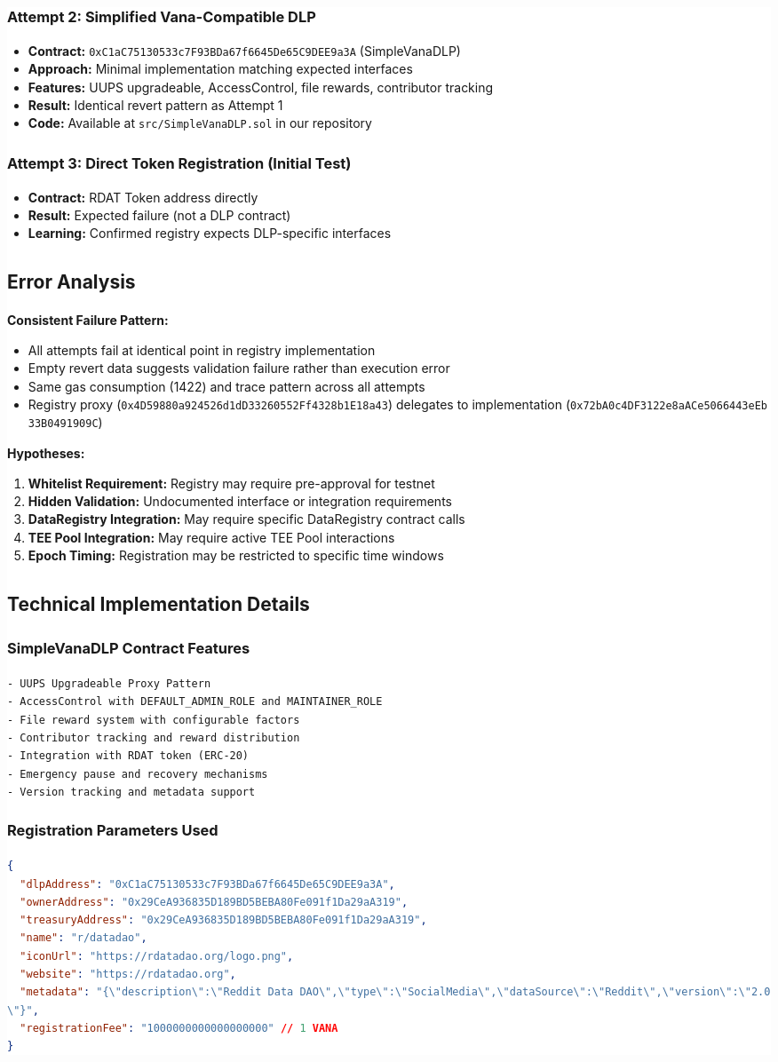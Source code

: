 ### Attempt 2: Simplified Vana-Compatible DLP  
- **Contract:** `0xC1aC75130533c7F93BDa67f6645De65C9DEE9a3A` (SimpleVanaDLP)
- **Approach:** Minimal implementation matching expected interfaces
- **Features:** UUPS upgradeable, AccessControl, file rewards, contributor tracking
- **Result:** Identical revert pattern as Attempt 1
- **Code:** Available at `src/SimpleVanaDLP.sol` in our repository

### Attempt 3: Direct Token Registration (Initial Test)
- **Contract:** RDAT Token address directly
- **Result:** Expected failure (not a DLP contract)
- **Learning:** Confirmed registry expects DLP-specific interfaces

## Error Analysis

**Consistent Failure Pattern:**
- All attempts fail at identical point in registry implementation
- Empty revert data suggests validation failure rather than execution error
- Same gas consumption (1422) and trace pattern across all attempts
- Registry proxy (`0x4D59880a924526d1dD33260552Ff4328b1E18a43`) delegates to implementation (`0x72bA0c4DF3122e8aACe5066443eEb33B0491909C`)

**Hypotheses:**
1. **Whitelist Requirement:** Registry may require pre-approval for testnet
2. **Hidden Validation:** Undocumented interface or integration requirements
3. **DataRegistry Integration:** May require specific DataRegistry contract calls
4. **TEE Pool Integration:** May require active TEE Pool interactions
5. **Epoch Timing:** Registration may be restricted to specific time windows

## Technical Implementation Details

### SimpleVanaDLP Contract Features
```solidity
- UUPS Upgradeable Proxy Pattern
- AccessControl with DEFAULT_ADMIN_ROLE and MAINTAINER_ROLE  
- File reward system with configurable factors
- Contributor tracking and reward distribution
- Integration with RDAT token (ERC-20)
- Emergency pause and recovery mechanisms
- Version tracking and metadata support
```

### Registration Parameters Used
```json
{
  "dlpAddress": "0xC1aC75130533c7F93BDa67f6645De65C9DEE9a3A",
  "ownerAddress": "0x29CeA936835D189BD5BEBA80Fe091f1Da29aA319",
  "treasuryAddress": "0x29CeA936835D189BD5BEBA80Fe091f1Da29aA319", 
  "name": "r/datadao",
  "iconUrl": "https://rdatadao.org/logo.png",
  "website": "https://rdatadao.org",
  "metadata": "{\"description\":\"Reddit Data DAO\",\"type\":\"SocialMedia\",\"dataSource\":\"Reddit\",\"version\":\"2.0\"}",
  "registrationFee": "1000000000000000000" // 1 VANA
}
```
